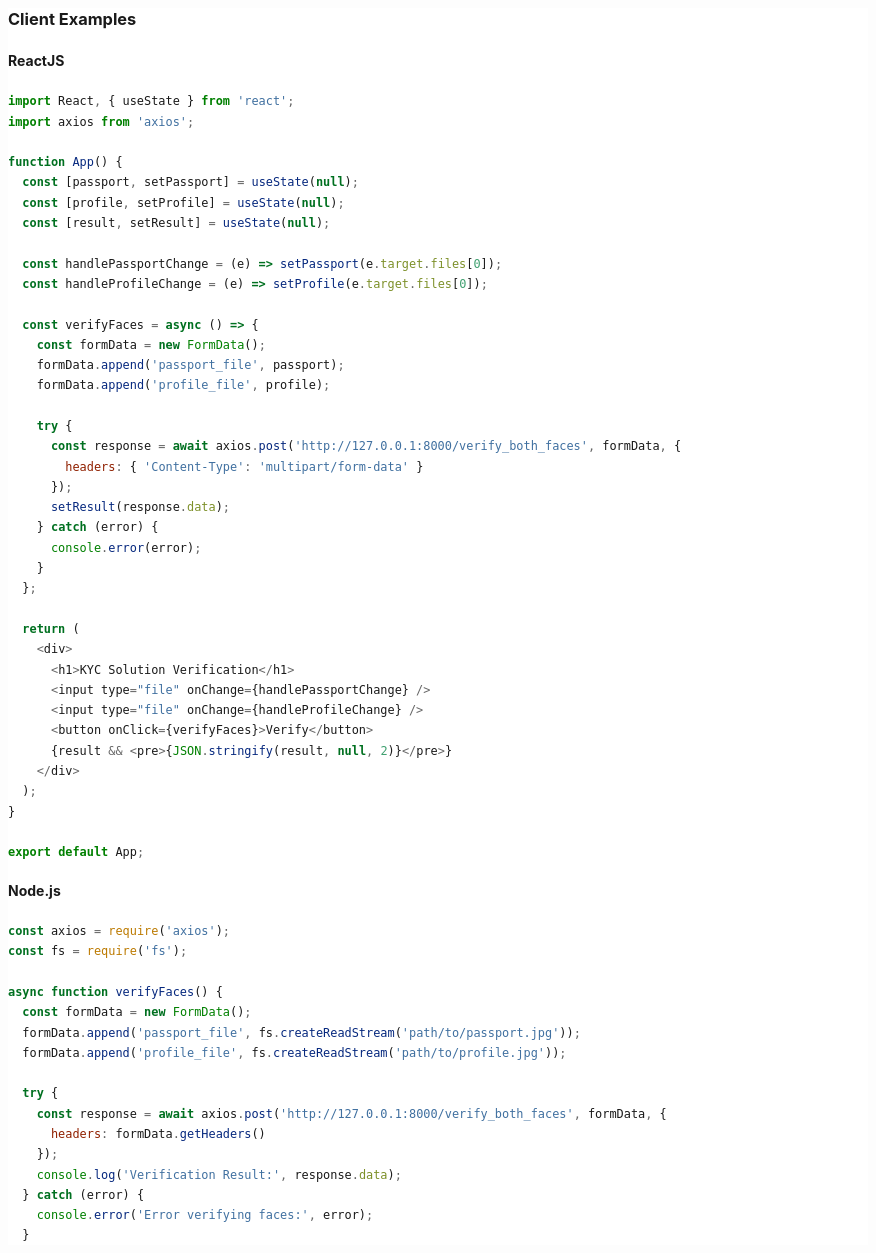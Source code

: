 
### Client Examples

#### ReactJS

```javascript
import React, { useState } from 'react';
import axios from 'axios';

function App() {
  const [passport, setPassport] = useState(null);
  const [profile, setProfile] = useState(null);
  const [result, setResult] = useState(null);

  const handlePassportChange = (e) => setPassport(e.target.files[0]);
  const handleProfileChange = (e) => setProfile(e.target.files[0]);

  const verifyFaces = async () => {
    const formData = new FormData();
    formData.append('passport_file', passport);
    formData.append('profile_file', profile);

    try {
      const response = await axios.post('http://127.0.0.1:8000/verify_both_faces', formData, {
        headers: { 'Content-Type': 'multipart/form-data' }
      });
      setResult(response.data);
    } catch (error) {
      console.error(error);
    }
  };

  return (
    <div>
      <h1>KYC Solution Verification</h1>
      <input type="file" onChange={handlePassportChange} />
      <input type="file" onChange={handleProfileChange} />
      <button onClick={verifyFaces}>Verify</button>
      {result && <pre>{JSON.stringify(result, null, 2)}</pre>}
    </div>
  );
}

export default App;
```

#### Node.js

```javascript
const axios = require('axios');
const fs = require('fs');

async function verifyFaces() {
  const formData = new FormData();
  formData.append('passport_file', fs.createReadStream('path/to/passport.jpg'));
  formData.append('profile_file', fs.createReadStream('path/to/profile.jpg'));

  try {
    const response = await axios.post('http://127.0.0.1:8000/verify_both_faces', formData, {
      headers: formData.getHeaders()
    });
    console.log('Verification Result:', response.data);
  } catch (error) {
    console.error('Error verifying faces:', error);
  }
```